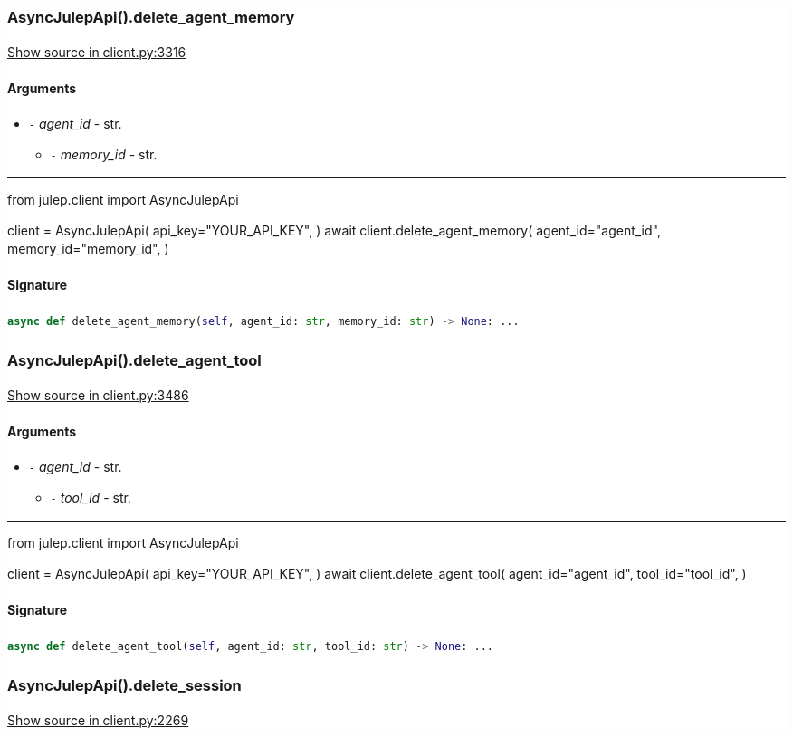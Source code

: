 ### AsyncJulepApi().delete_agent_memory

[Show source in client.py:3316](../../../../../../julep/api/client.py#L3316)

#### Arguments

- `-` *agent_id* - str.

    - `-` *memory_id* - str.
---
from julep.client import AsyncJulepApi

client = AsyncJulepApi(
    api_key="YOUR_API_KEY",
)
await client.delete_agent_memory(
    agent_id="agent_id",
    memory_id="memory_id",
)

#### Signature

```python
async def delete_agent_memory(self, agent_id: str, memory_id: str) -> None: ...
```

### AsyncJulepApi().delete_agent_tool

[Show source in client.py:3486](../../../../../../julep/api/client.py#L3486)

#### Arguments

- `-` *agent_id* - str.

    - `-` *tool_id* - str.
---
from julep.client import AsyncJulepApi

client = AsyncJulepApi(
    api_key="YOUR_API_KEY",
)
await client.delete_agent_tool(
    agent_id="agent_id",
    tool_id="tool_id",
)

#### Signature

```python
async def delete_agent_tool(self, agent_id: str, tool_id: str) -> None: ...
```

### AsyncJulepApi().delete_session

[Show source in client.py:2269](../../../../../../julep/api/client.py#L2269)
